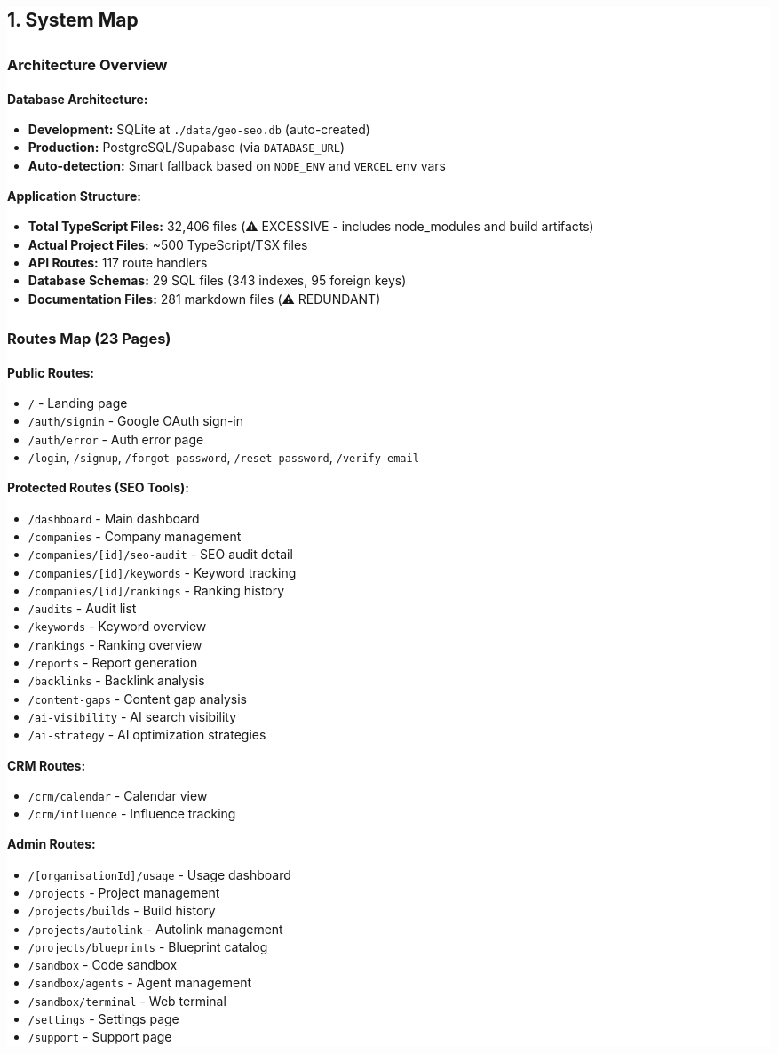 ## 1. System Map

### Architecture Overview

**Database Architecture:**
- **Development:** SQLite at `./data/geo-seo.db` (auto-created)
- **Production:** PostgreSQL/Supabase (via `DATABASE_URL`)
- **Auto-detection:** Smart fallback based on `NODE_ENV` and `VERCEL` env vars

**Application Structure:**
- **Total TypeScript Files:** 32,406 files (⚠️ EXCESSIVE - includes node_modules and build artifacts)
- **Actual Project Files:** ~500 TypeScript/TSX files
- **API Routes:** 117 route handlers
- **Database Schemas:** 29 SQL files (343 indexes, 95 foreign keys)
- **Documentation Files:** 281 markdown files (⚠️ REDUNDANT)

### Routes Map (23 Pages)

**Public Routes:**
- `/` - Landing page
- `/auth/signin` - Google OAuth sign-in
- `/auth/error` - Auth error page
- `/login`, `/signup`, `/forgot-password`, `/reset-password`, `/verify-email`

**Protected Routes (SEO Tools):**
- `/dashboard` - Main dashboard
- `/companies` - Company management
- `/companies/[id]/seo-audit` - SEO audit detail
- `/companies/[id]/keywords` - Keyword tracking
- `/companies/[id]/rankings` - Ranking history
- `/audits` - Audit list
- `/keywords` - Keyword overview
- `/rankings` - Ranking overview
- `/reports` - Report generation
- `/backlinks` - Backlink analysis
- `/content-gaps` - Content gap analysis
- `/ai-visibility` - AI search visibility
- `/ai-strategy` - AI optimization strategies

**CRM Routes:**
- `/crm/calendar` - Calendar view
- `/crm/influence` - Influence tracking

**Admin Routes:**
- `/[organisationId]/usage` - Usage dashboard
- `/projects` - Project management
- `/projects/builds` - Build history
- `/projects/autolink` - Autolink management
- `/projects/blueprints` - Blueprint catalog
- `/sandbox` - Code sandbox
- `/sandbox/agents` - Agent management
- `/sandbox/terminal` - Web terminal
- `/settings` - Settings page
- `/support` - Support page
